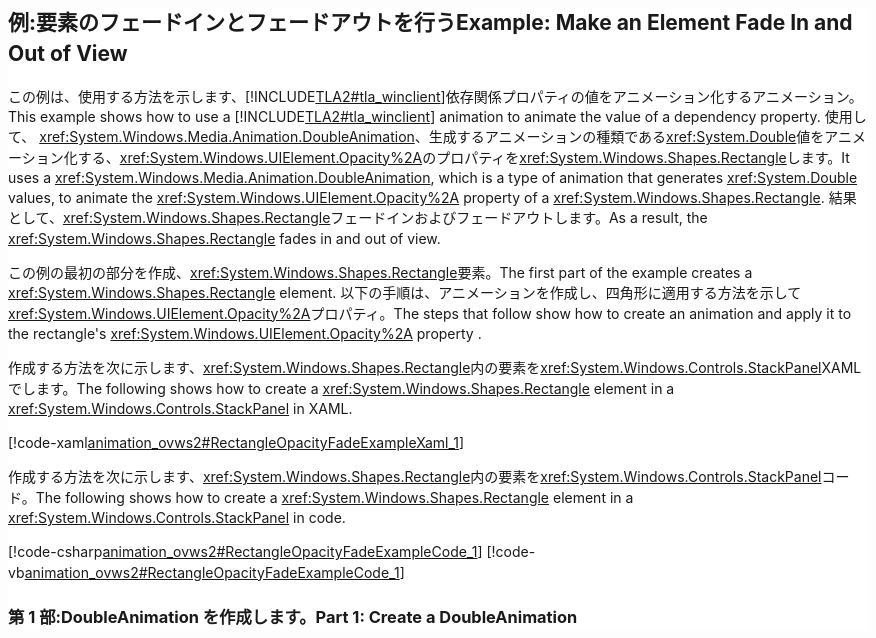 <a name="storyboardwalkthrough"></a>   
## <a name="example-make-an-element-fade-in-and-out-of-view"></a><span data-ttu-id="df9ef-142">例:要素のフェードインとフェードアウトを行う</span><span class="sxs-lookup"><span data-stu-id="df9ef-142">Example: Make an Element Fade In and Out of View</span></span>  
 <span data-ttu-id="df9ef-143">この例は、使用する方法を示します、[!INCLUDE[TLA2#tla_winclient](../../../../includes/tla2sharptla-winclient-md.md)]依存関係プロパティの値をアニメーション化するアニメーション。</span><span class="sxs-lookup"><span data-stu-id="df9ef-143">This example shows how to use a [!INCLUDE[TLA2#tla_winclient](../../../../includes/tla2sharptla-winclient-md.md)] animation to animate the value of a dependency property.</span></span> <span data-ttu-id="df9ef-144">使用して、 <xref:System.Windows.Media.Animation.DoubleAnimation>、生成するアニメーションの種類である<xref:System.Double>値をアニメーション化する、<xref:System.Windows.UIElement.Opacity%2A>のプロパティを<xref:System.Windows.Shapes.Rectangle>します。</span><span class="sxs-lookup"><span data-stu-id="df9ef-144">It uses a <xref:System.Windows.Media.Animation.DoubleAnimation>, which is a type of animation that generates <xref:System.Double> values, to animate the <xref:System.Windows.UIElement.Opacity%2A> property of a <xref:System.Windows.Shapes.Rectangle>.</span></span> <span data-ttu-id="df9ef-145">結果として、<xref:System.Windows.Shapes.Rectangle>フェードインおよびフェードアウトします。</span><span class="sxs-lookup"><span data-stu-id="df9ef-145">As a result, the <xref:System.Windows.Shapes.Rectangle> fades in and out of view.</span></span>  
  
 <span data-ttu-id="df9ef-146">この例の最初の部分を作成、<xref:System.Windows.Shapes.Rectangle>要素。</span><span class="sxs-lookup"><span data-stu-id="df9ef-146">The first part of the example creates a <xref:System.Windows.Shapes.Rectangle> element.</span></span> <span data-ttu-id="df9ef-147">以下の手順は、アニメーションを作成し、四角形に適用する方法を示して<xref:System.Windows.UIElement.Opacity%2A>プロパティ。</span><span class="sxs-lookup"><span data-stu-id="df9ef-147">The steps that follow show how to create an animation and apply it to the rectangle's <xref:System.Windows.UIElement.Opacity%2A> property    .</span></span>
  
 <span data-ttu-id="df9ef-148">作成する方法を次に示します、<xref:System.Windows.Shapes.Rectangle>内の要素を<xref:System.Windows.Controls.StackPanel>XAML でします。</span><span class="sxs-lookup"><span data-stu-id="df9ef-148">The following shows how to create a <xref:System.Windows.Shapes.Rectangle> element in a <xref:System.Windows.Controls.StackPanel> in XAML.</span></span>  
  
 [!code-xaml[animation_ovws2#RectangleOpacityFadeExampleXaml_1](~/samples/snippets/csharp/VS_Snippets_Wpf/animation_ovws2/CSharp/Window1.xaml#rectangleopacityfadeexamplexaml_1)]  
  
 <span data-ttu-id="df9ef-149">作成する方法を次に示します、<xref:System.Windows.Shapes.Rectangle>内の要素を<xref:System.Windows.Controls.StackPanel>コード。</span><span class="sxs-lookup"><span data-stu-id="df9ef-149">The following shows how to create a <xref:System.Windows.Shapes.Rectangle> element in a <xref:System.Windows.Controls.StackPanel> in code.</span></span>  
  
 [!code-csharp[animation_ovws2#RectangleOpacityFadeExampleCode_1](~/samples/snippets/csharp/VS_Snippets_Wpf/animation_ovws2/CSharp/Class1.cs#rectangleopacityfadeexamplecode_1)]
 [!code-vb[animation_ovws2#RectangleOpacityFadeExampleCode_1](~/samples/snippets/visualbasic/VS_Snippets_Wpf/animation_ovws2/VisualBasic/Class1.vb#rectangleopacityfadeexamplecode_1)]  
  
<a name="opacity_animation_step1"></a>   
### <a name="part-1-create-a-doubleanimation"></a><span data-ttu-id="df9ef-150">第 1 部:DoubleAnimation を作成します。</span><span class="sxs-lookup"><span data-stu-id="df9ef-150">Part 1: Create a DoubleAnimation</span></span>  
